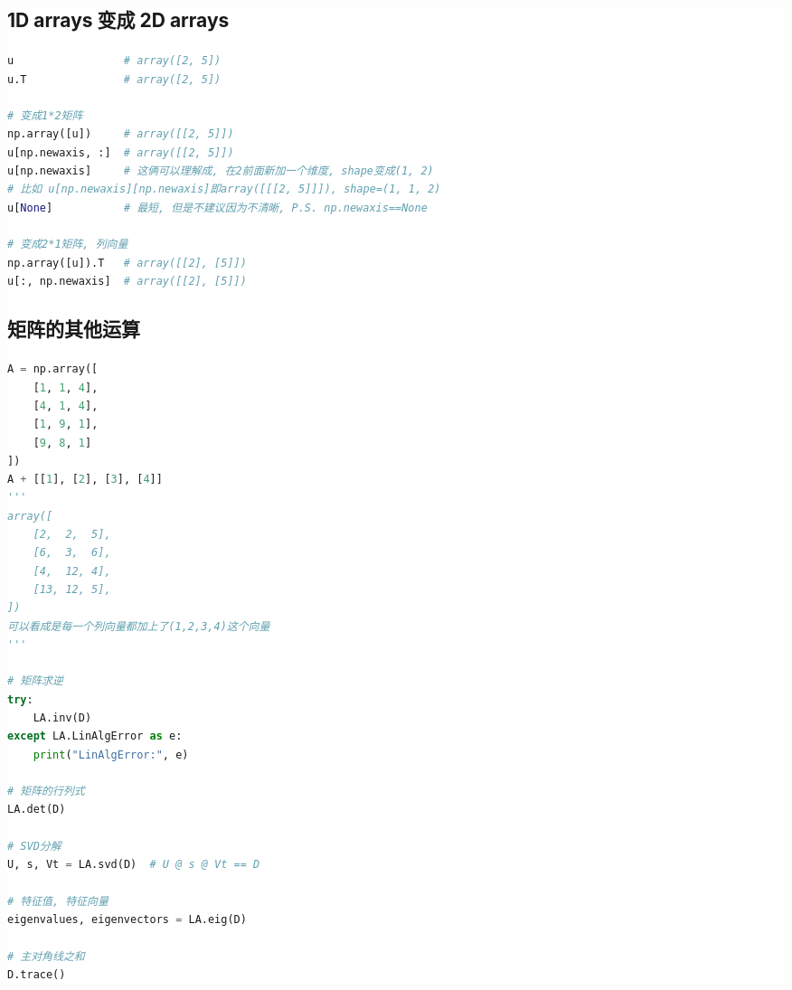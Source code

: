 ## 1D arrays 变成 2D arrays

```python
u                 # array([2, 5])
u.T               # array([2, 5])

# 变成1*2矩阵
np.array([u])     # array([[2, 5]])
u[np.newaxis, :]  # array([[2, 5]])
u[np.newaxis]     # 这俩可以理解成, 在2前面新加一个维度, shape变成(1, 2)
# 比如 u[np.newaxis][np.newaxis]即array([[[2, 5]]]), shape=(1, 1, 2)
u[None]           # 最短, 但是不建议因为不清晰, P.S. np.newaxis==None

# 变成2*1矩阵, 列向量
np.array([u]).T   # array([[2], [5]])
u[:, np.newaxis]  # array([[2], [5]])
```

## 矩阵的其他运算

```python
A = np.array([
    [1, 1, 4],
    [4, 1, 4],
    [1, 9, 1],
    [9, 8, 1]
])
A + [[1], [2], [3], [4]]
'''
array([
	[2,  2,  5],
	[6,  3,  6],
	[4,  12, 4],
	[13, 12, 5],
])
可以看成是每一个列向量都加上了(1,2,3,4)这个向量
'''

# 矩阵求逆
try:
    LA.inv(D)
except LA.LinAlgError as e:
    print("LinAlgError:", e)

# 矩阵的行列式
LA.det(D)

# SVD分解
U, s, Vt = LA.svd(D)  # U @ s @ Vt == D

# 特征值, 特征向量
eigenvalues, eigenvectors = LA.eig(D)

# 主对角线之和
D.trace()
```

